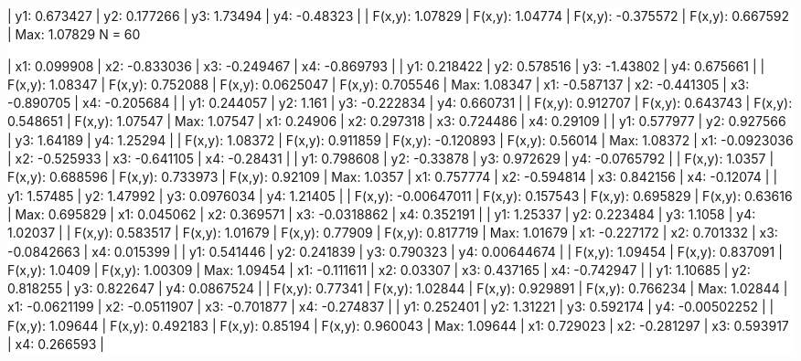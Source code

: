 | y1: 0.673427 | y2: 0.177266 | y3: 1.73494 | y4: -0.48323 | 
| F(x,y): 1.07829 | F(x,y): 1.04774 | F(x,y): -0.375572 | F(x,y): 0.667592 | 
Max: 1.07829
N = 60

| x1: 0.099908 | x2: -0.833036 | x3: -0.249467 | x4: -0.869793 | 
| y1: 0.218422 | y2: 0.578516 | y3: -1.43802 | y4: 0.675661 | 
| F(x,y): 1.08347 | F(x,y): 0.752088 | F(x,y): 0.0625047 | F(x,y): 0.705546 | 
Max: 1.08347
| x1: -0.587137 | x2: -0.441305 | x3: -0.890705 | x4: -0.205684 | 
| y1: 0.244057 | y2: 1.161 | y3: -0.222834 | y4: 0.660731 | 
| F(x,y): 0.912707 | F(x,y): 0.643743 | F(x,y): 0.548651 | F(x,y): 1.07547 | 
Max: 1.07547
| x1: 0.24906 | x2: 0.297318 | x3: 0.724486 | x4: 0.29109 | 
| y1: 0.577977 | y2: 0.927566 | y3: 1.64189 | y4: 1.25294 | 
| F(x,y): 1.08372 | F(x,y): 0.911859 | F(x,y): -0.120893 | F(x,y): 0.56014 | 
Max: 1.08372
| x1: -0.0923036 | x2: -0.525933 | x3: -0.641105 | x4: -0.28431 | 
| y1: 0.798608 | y2: -0.33878 | y3: 0.972629 | y4: -0.0765792 | 
| F(x,y): 1.0357 | F(x,y): 0.688596 | F(x,y): 0.733973 | F(x,y): 0.92109 | 
Max: 1.0357
| x1: 0.757774 | x2: -0.594814 | x3: 0.842156 | x4: -0.12074 | 
| y1: 1.57485 | y2: 1.47992 | y3: 0.0976034 | y4: 1.21405 | 
| F(x,y): -0.00647011 | F(x,y): 0.157543 | F(x,y): 0.695829 | F(x,y): 0.63616 | 
Max: 0.695829
| x1: 0.045062 | x2: 0.369571 | x3: -0.0318862 | x4: 0.352191 | 
| y1: 1.25337 | y2: 0.223484 | y3: 1.1058 | y4: 1.02037 | 
| F(x,y): 0.583517 | F(x,y): 1.01679 | F(x,y): 0.77909 | F(x,y): 0.817719 | 
Max: 1.01679
| x1: -0.227172 | x2: 0.701332 | x3: -0.0842663 | x4: 0.015399 | 
| y1: 0.541446 | y2: 0.241839 | y3: 0.790323 | y4: 0.00644674 | 
| F(x,y): 1.09454 | F(x,y): 0.837091 | F(x,y): 1.0409 | F(x,y): 1.00309 | 
Max: 1.09454
| x1: -0.111611 | x2: 0.03307 | x3: 0.437165 | x4: -0.742947 | 
| y1: 1.10685 | y2: 0.818255 | y3: 0.822647 | y4: 0.0867524 | 
| F(x,y): 0.77341 | F(x,y): 1.02844 | F(x,y): 0.929891 | F(x,y): 0.766234 | 
Max: 1.02844
| x1: -0.0621199 | x2: -0.0511907 | x3: -0.701877 | x4: -0.274837 | 
| y1: 0.252401 | y2: 1.31221 | y3: 0.592174 | y4: -0.00502252 | 
| F(x,y): 1.09644 | F(x,y): 0.492183 | F(x,y): 0.85194 | F(x,y): 0.960043 | 
Max: 1.09644
| x1: 0.729023 | x2: -0.281297 | x3: 0.593917 | x4: 0.266593 | 